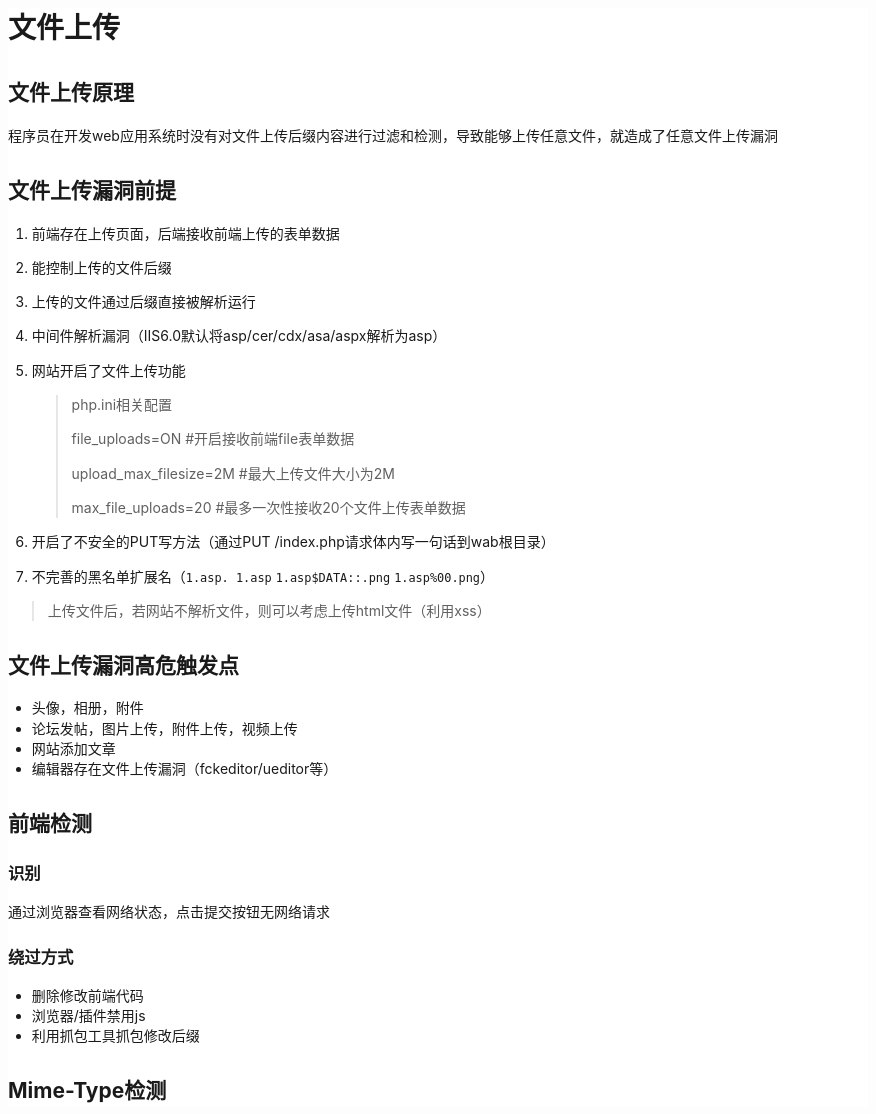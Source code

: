 # 文件上传

## 文件上传原理

程序员在开发web应用系统时没有对文件上传后缀内容进行过滤和检测，导致能够上传任意文件，就造成了任意文件上传漏洞

## 文件上传漏洞前提

1. 前端存在上传页面，后端接收前端上传的表单数据

2. 能控制上传的文件后缀

3. 上传的文件通过后缀直接被解析运行

4. 中间件解析漏洞（IIS6.0默认将asp/cer/cdx/asa/aspx解析为asp）

5. 网站开启了文件上传功能

   > php.ini相关配置
   >
   > file_uploads=ON  #开启接收前端file表单数据
   >
   > upload_max_filesize=2M  #最大上传文件大小为2M
   >
   > max_file_uploads=20  #最多一次性接收20个文件上传表单数据

6. 开启了不安全的PUT写方法（通过PUT /index.php请求体内写一句话到wab根目录）

7. 不完善的黑名单扩展名（`1.asp. 1.asp`  `1.asp$DATA::.png`  `1.asp%00.png`）

> 上传文件后，若网站不解析文件，则可以考虑上传html文件（利用xss）

## 文件上传漏洞高危触发点

- 头像，相册，附件
- 论坛发帖，图片上传，附件上传，视频上传
- 网站添加文章
- 编辑器存在文件上传漏洞（fckeditor/ueditor等）

## 前端检测

### 识别

通过浏览器查看网络状态，点击提交按钮无网络请求

### 绕过方式

- 删除修改前端代码
- 浏览器/插件禁用js
- 利用抓包工具抓包修改后缀

## Mime-Type检测
